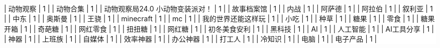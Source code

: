| 动物观察 | 1 |
| 动物合集 | 1 |
| 动物观察局24.0 小动物变装派对！ | 1 |
| 故事档案馆 | 1 |
| 内战 | 1 |
| 阿萨德 | 1 |
| 阿拉伯 | 1 |
| 叙利亚 | 1 |
| 中东 | 1 |
| 奥斯曼 | 1 |
| 王骁 | 1 |
| minecraft | 1 |
| mc | 1 |
| 我的世界还能这样玩 | 1 |
| 小吃 | 1 |
| 种草 | 1 |
| 糖果 | 1 |
| 零食 | 1 |
| 糖果开箱 | 1 |
| 奇葩糖 | 1 |
| 网红零食 | 1 |
| 扭扭糖 | 1 |
| 网红糖 | 1 |
| 初冬美食安利 | 1 |
| 黑科技 | 1 |
| AI | 1 |
| 人工智能 | 1 |
| AI工具分享 | 1 |
| 神器 | 1 |
| 上班族 | 1 |
| 自媒体 | 1 |
| 效率神器 | 1 |
| 办公神器 | 1 |
| 打工人 | 1 |
| 冷知识 | 1 |
| 电脑 | 1 |
| 电子产品 | 1 |